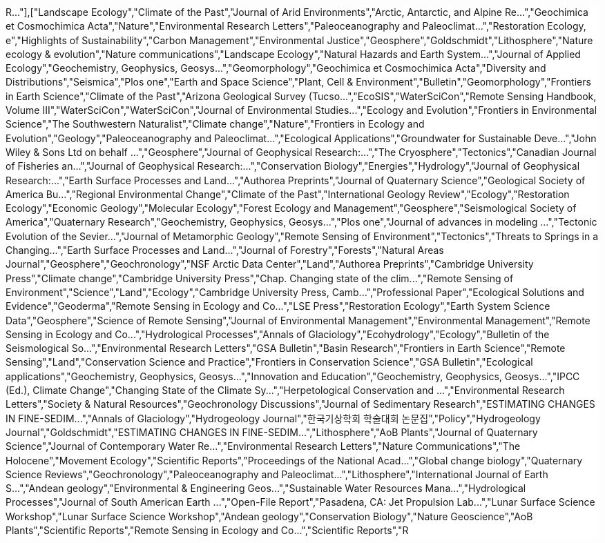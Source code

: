 R..."],["Landscape Ecology","Climate of the Past","Journal of Arid Environments","Arctic, Antarctic, and Alpine Re...","Geochimica et Cosmochimica Acta","Nature","Environmental Research Letters","Paleoceanography and Paleoclimat...","Restoration Ecology, e","Highlights of Sustainability","Carbon Management","Environmental Justice","Geosphere","Goldschmidt","Lithosphere","Nature ecology &amp; evolution","Nature communications","Landscape Ecology","Natural Hazards and Earth System...","Journal of Applied Ecology","Geochemistry, Geophysics, Geosys...","Geomorphology","Geochimica et Cosmochimica Acta","Diversity and Distributions","Seismica","Plos one","Earth and Space Science","Plant, Cell &amp; Environment","Bulletin","Geomorphology","Frontiers in Earth Science","Climate of the Past","Arizona Geological Survey (Tucso...","EcoSIS","WaterSciCon","Remote Sensing Handbook, Volume III","WaterSciCon","WaterSciCon","Journal of Environmental Studies...","Ecology and Evolution","Frontiers in Environmental Science","The Southwestern Naturalist","Climate change","Nature","Frontiers in Ecology and Evolution","Geology","Paleoceanography and Paleoclimat...","Ecological Applications","Groundwater for Sustainable Deve...","John Wiley &amp; Sons Ltd on behalf ...","Geosphere","Journal of Geophysical Research:...","The Cryosphere","Tectonics","Canadian Journal of Fisheries an...","Journal of Geophysical Research:...","Conservation Biology","Energies","Hydrology","Journal of Geophysical Research:...","Earth Surface Processes and Land...","Authorea Preprints","Journal of Quaternary Science","Geological Society of America Bu...","Regional Environmental Change","Climate of the Past","International Geology Review","Ecology","Restoration Ecology","Economic Geology","Molecular Ecology","Forest Ecology and Management","Geosphere","Seismological Society of America","Quaternary Research","Geochemistry, Geophysics, Geosys...","Plos one","Journal of advances in modeling ...","Tectonic Evolution of the Sevier...","Journal of Metamorphic Geology","Remote Sensing of Environment","Tectonics","Threats to Springs in a Changing...","Earth Surface Processes and Land...","Journal of Forestry","Forests","Natural Areas Journal","Geosphere","Geochronology","NSF Arctic Data Center","Land","Authorea Preprints","Cambridge University Press","Climate change","Cambridge University Press","Chap. Changing state of the clim...","Remote Sensing of Environment","Science","Land","Ecology","Cambridge University Press, Camb...","Professional Paper","Ecological Solutions and Evidence","Geoderma","Remote Sensing in Ecology and Co...","LSE Press","Restoration Ecology","Earth System Science Data","Geosphere","Science of Remote Sensing","Journal of Environmental Management","Environmental Management","Remote Sensing in Ecology and Co...","Hydrological Processes","Annals of Glaciology","Ecohydrology","Ecology","Bulletin of the Seismological So...","Environmental Research Letters","GSA Bulletin","Basin Research","Frontiers in Earth Science","Remote Sensing","Land","Conservation Science and Practice","Frontiers in Conservation Science","GSA Bulletin","Ecological applications","Geochemistry, Geophysics, Geosys...","Innovation and Education","Geochemistry, Geophysics, Geosys...","IPCC (Ed.), Climate Change","Changing State of the Climate Sy...","Herpetological Conservation and ...","Environmental Research Letters","Society &amp; Natural Resources","Geochronology Discussions","Journal of Sedimentary Research","ESTIMATING CHANGES IN FINE-SEDIM...","Annals of Glaciology","Hydrogeology Journal","한국기상학회 학술대회 논문집","Policy","Hydrogeology Journal","Goldschmidt","ESTIMATING CHANGES IN FINE-SEDIM...","Lithosphere","AoB Plants","Journal of Quaternary Science","Journal of Contemporary Water Re...","Environmental Research Letters","Nature Communications","The Holocene","Movement Ecology","Scientific Reports","Proceedings of the National Acad...","Global change biology","Quaternary Science Reviews","Geochronology","Paleoceanography and Paleoclimat...","Lithosphere","International Journal of Earth S...","Andean geology","Environmental &amp; Engineering Geos...","Sustainable Water Resources Mana...","Hydrological Processes","Journal of South American Earth ...","Open-File Report","Pasadena, CA: Jet Propulsion Lab...","Lunar Surface Science Workshop","Lunar Surface Science Workshop","Andean geology","Conservation Biology","Nature Geoscience","AoB Plants","Scientific Reports","Remote Sensing in Ecology and Co...","Scientific Reports","R